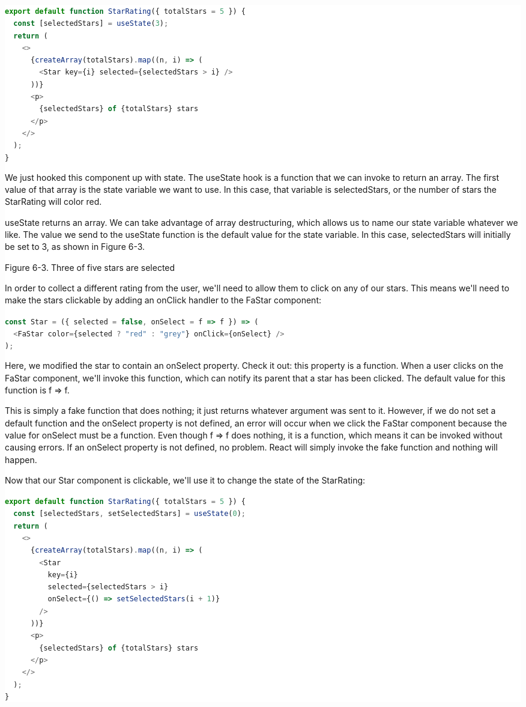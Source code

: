 ```js
export default function StarRating({ totalStars = 5 }) {
  const [selectedStars] = useState(3);
  return (
    <>
      {createArray(totalStars).map((n, i) => (
        <Star key={i} selected={selectedStars > i} />
      ))}
      <p>
        {selectedStars} of {totalStars} stars
      </p>
    </>
  );
}
```

We just hooked this component up with state. The useState hook is a function that we can invoke to return an array. The first value of that array is the state variable we want to use. In this case, that variable is selectedStars, or the number of stars the StarRating will color red.

useState returns an array. We can take advantage of array destructuring, which allows us to name our state variable whatever we like. The value we send to the useState function is the default value for the state variable. In this case, selectedStars will initially be set to 3, as shown in Figure 6-3.

Figure 6-3. Three of five stars are selected

In order to collect a different rating from the user, we'll need to allow them to click on any of our stars. This means we'll need to make the stars clickable by adding an onClick handler to the FaStar component:

```js
const Star = ({ selected = false, onSelect = f => f }) => (
  <FaStar color={selected ? "red" : "grey"} onClick={onSelect} />
);
```

Here, we modified the star to contain an onSelect property. Check it out: this property is a function. When a user clicks on the FaStar component, we'll invoke this function, which can notify its parent that a star has been clicked. The default value for this function is f => f.

This is simply a fake function that does nothing; it just returns whatever argument was sent to it. However, if we do not set a default function and the onSelect property is not defined, an error will occur when we click the FaStar component because the value for onSelect must be a function. Even though f => f does nothing, it is a function, which means it can be invoked without causing errors. If an onSelect property is not defined, no problem. React will simply invoke the fake function and nothing will happen.

Now that our Star component is clickable, we'll use it to change the state of the StarRating:

```js
export default function StarRating({ totalStars = 5 }) {
  const [selectedStars, setSelectedStars] = useState(0); 
  return (
    <>
      {createArray(totalStars).map((n, i) => (
        <Star
          key={i}
          selected={selectedStars > i}
          onSelect={() => setSelectedStars(i + 1)}
        />
      ))}
      <p>
        {selectedStars} of {totalStars} stars
      </p>
    </>
  );
}
```